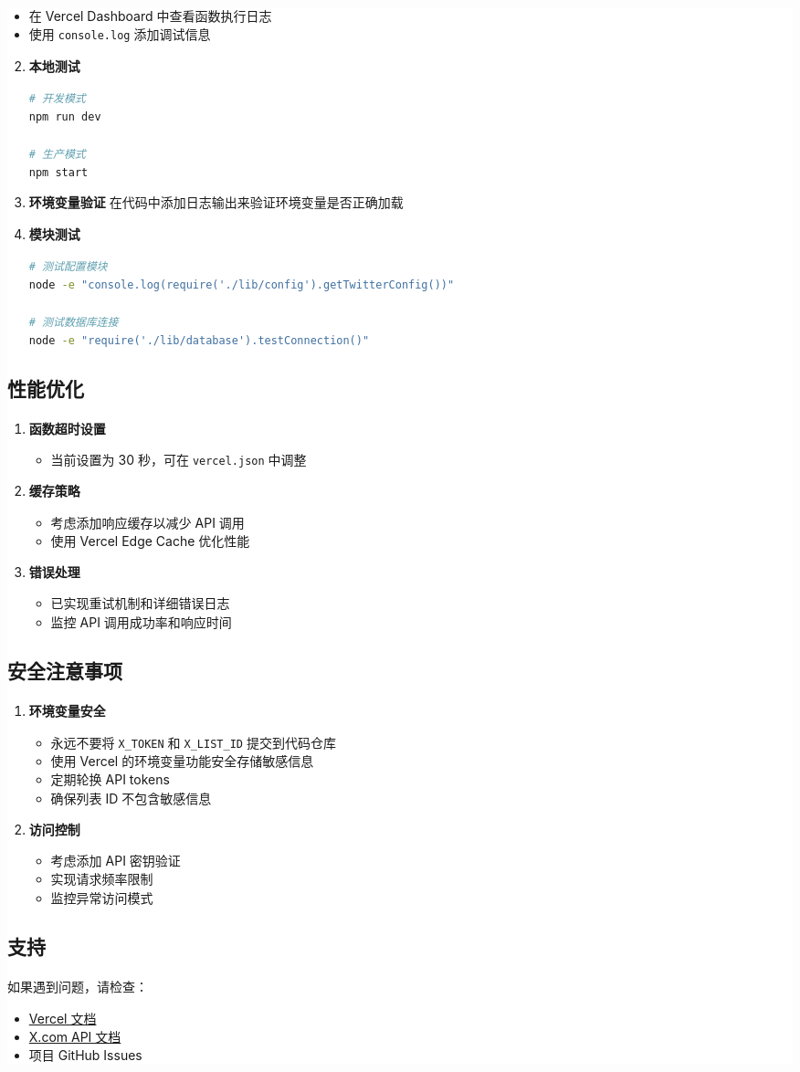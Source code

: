    - 在 Vercel Dashboard 中查看函数执行日志
   - 使用 `console.log` 添加调试信息

2. **本地测试**

   ```bash
   # 开发模式
   npm run dev

   # 生产模式
   npm start
   ```

3. **环境变量验证**
   在代码中添加日志输出来验证环境变量是否正确加载
4. **模块测试**

   ```bash
   # 测试配置模块
   node -e "console.log(require('./lib/config').getTwitterConfig())"

   # 测试数据库连接
   node -e "require('./lib/database').testConnection()"
   ```

## 性能优化

1. **函数超时设置**

   - 当前设置为 30 秒，可在 `vercel.json` 中调整

2. **缓存策略**

   - 考虑添加响应缓存以减少 API 调用
   - 使用 Vercel Edge Cache 优化性能

3. **错误处理**
   - 已实现重试机制和详细错误日志
   - 监控 API 调用成功率和响应时间

## 安全注意事项

1. **环境变量安全**

   - 永远不要将 `X_TOKEN` 和 `X_LIST_ID` 提交到代码仓库
   - 使用 Vercel 的环境变量功能安全存储敏感信息
   - 定期轮换 API tokens
   - 确保列表 ID 不包含敏感信息

2. **访问控制**
   - 考虑添加 API 密钥验证
   - 实现请求频率限制
   - 监控异常访问模式

## 支持

如果遇到问题，请检查：

- [Vercel 文档](https://vercel.com/docs)
- [X.com API 文档](https://developer.x.com/en/docs)
- 项目 GitHub Issues
